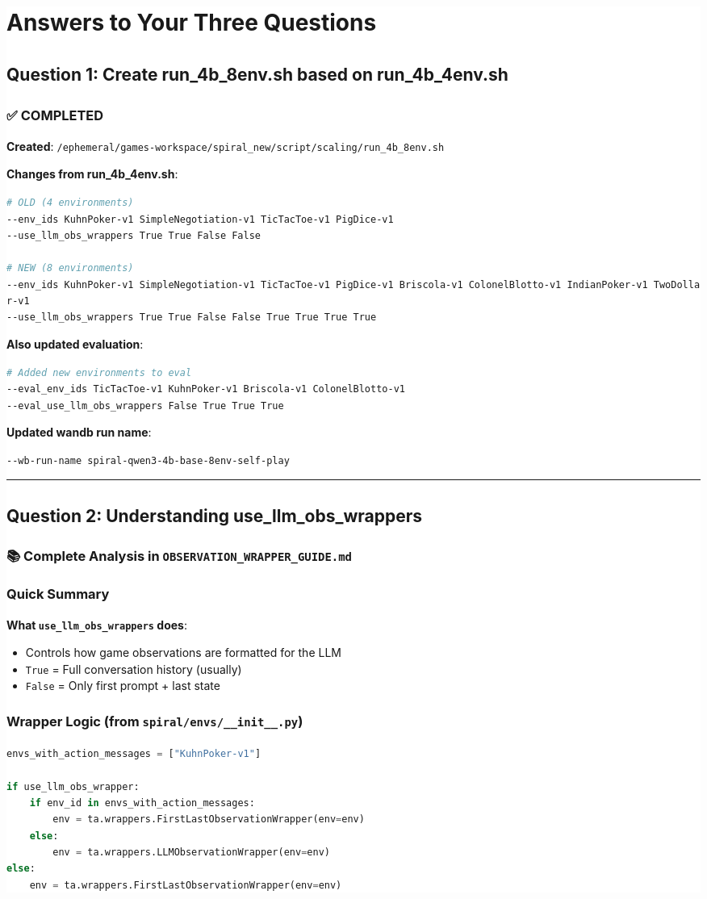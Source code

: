 # Answers to Your Three Questions

## Question 1: Create run_4b_8env.sh based on run_4b_4env.sh

### ✅ COMPLETED

**Created**: `/ephemeral/games-workspace/spiral_new/script/scaling/run_4b_8env.sh`

**Changes from run_4b_4env.sh**:

```bash
# OLD (4 environments)
--env_ids KuhnPoker-v1 SimpleNegotiation-v1 TicTacToe-v1 PigDice-v1
--use_llm_obs_wrappers True True False False

# NEW (8 environments)
--env_ids KuhnPoker-v1 SimpleNegotiation-v1 TicTacToe-v1 PigDice-v1 Briscola-v1 ColonelBlotto-v1 IndianPoker-v1 TwoDollar-v1
--use_llm_obs_wrappers True True False False True True True True
```

**Also updated evaluation**:
```bash
# Added new environments to eval
--eval_env_ids TicTacToe-v1 KuhnPoker-v1 Briscola-v1 ColonelBlotto-v1
--eval_use_llm_obs_wrappers False True True True
```

**Updated wandb run name**:
```bash
--wb-run-name spiral-qwen3-4b-base-8env-self-play
```

---

## Question 2: Understanding use_llm_obs_wrappers

### 📚 Complete Analysis in `OBSERVATION_WRAPPER_GUIDE.md`

### Quick Summary

**What `use_llm_obs_wrappers` does**:
- Controls how game observations are formatted for the LLM
- `True` = Full conversation history (usually)
- `False` = Only first prompt + last state

### Wrapper Logic (from `spiral/envs/__init__.py`)

```python
envs_with_action_messages = ["KuhnPoker-v1"]

if use_llm_obs_wrapper:
    if env_id in envs_with_action_messages:
        env = ta.wrappers.FirstLastObservationWrapper(env=env)
    else:
        env = ta.wrappers.LLMObservationWrapper(env=env)
else:
    env = ta.wrappers.FirstLastObservationWrapper(env=env)
```
